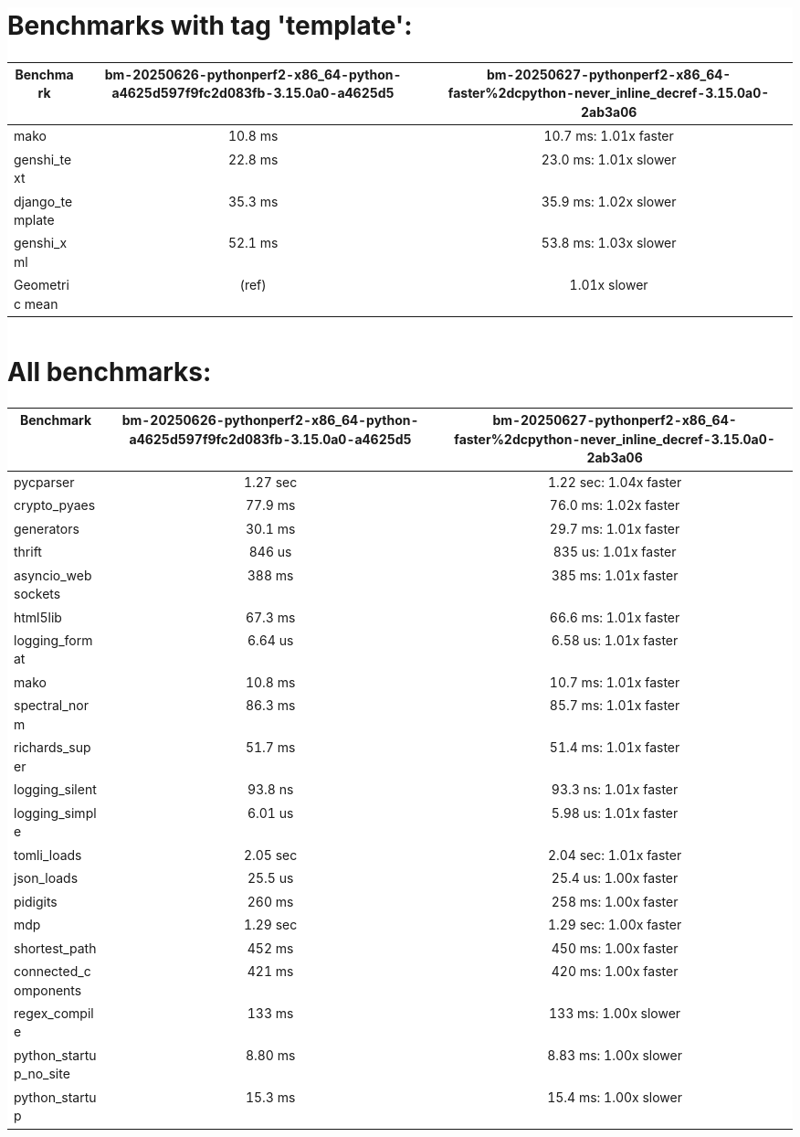Benchmarks with tag 'template':
===============================

| Benchmark       | bm-20250626-pythonperf2-x86_64-python-a4625d597f9fc2d083fb-3.15.0a0-a4625d5 | bm-20250627-pythonperf2-x86_64-faster%2dcpython-never_inline_decref-3.15.0a0-2ab3a06 |
|-----------------|:---------------------------------------------------------------------------:|:------------------------------------------------------------------------------------:|
| mako            | 10.8 ms                                                                     | 10.7 ms: 1.01x faster                                                                |
| genshi_text     | 22.8 ms                                                                     | 23.0 ms: 1.01x slower                                                                |
| django_template | 35.3 ms                                                                     | 35.9 ms: 1.02x slower                                                                |
| genshi_xml      | 52.1 ms                                                                     | 53.8 ms: 1.03x slower                                                                |
| Geometric mean  | (ref)                                                                       | 1.01x slower                                                                         |

All benchmarks:
===============

| Benchmark                  | bm-20250626-pythonperf2-x86_64-python-a4625d597f9fc2d083fb-3.15.0a0-a4625d5 | bm-20250627-pythonperf2-x86_64-faster%2dcpython-never_inline_decref-3.15.0a0-2ab3a06 |
|----------------------------|:---------------------------------------------------------------------------:|:------------------------------------------------------------------------------------:|
| pycparser                  | 1.27 sec                                                                    | 1.22 sec: 1.04x faster                                                               |
| crypto_pyaes               | 77.9 ms                                                                     | 76.0 ms: 1.02x faster                                                                |
| generators                 | 30.1 ms                                                                     | 29.7 ms: 1.01x faster                                                                |
| thrift                     | 846 us                                                                      | 835 us: 1.01x faster                                                                 |
| asyncio_websockets         | 388 ms                                                                      | 385 ms: 1.01x faster                                                                 |
| html5lib                   | 67.3 ms                                                                     | 66.6 ms: 1.01x faster                                                                |
| logging_format             | 6.64 us                                                                     | 6.58 us: 1.01x faster                                                                |
| mako                       | 10.8 ms                                                                     | 10.7 ms: 1.01x faster                                                                |
| spectral_norm              | 86.3 ms                                                                     | 85.7 ms: 1.01x faster                                                                |
| richards_super             | 51.7 ms                                                                     | 51.4 ms: 1.01x faster                                                                |
| logging_silent             | 93.8 ns                                                                     | 93.3 ns: 1.01x faster                                                                |
| logging_simple             | 6.01 us                                                                     | 5.98 us: 1.01x faster                                                                |
| tomli_loads                | 2.05 sec                                                                    | 2.04 sec: 1.01x faster                                                               |
| json_loads                 | 25.5 us                                                                     | 25.4 us: 1.00x faster                                                                |
| pidigits                   | 260 ms                                                                      | 258 ms: 1.00x faster                                                                 |
| mdp                        | 1.29 sec                                                                    | 1.29 sec: 1.00x faster                                                               |
| shortest_path              | 452 ms                                                                      | 450 ms: 1.00x faster                                                                 |
| connected_components       | 421 ms                                                                      | 420 ms: 1.00x faster                                                                 |
| regex_compile              | 133 ms                                                                      | 133 ms: 1.00x slower                                                                 |
| python_startup_no_site     | 8.80 ms                                                                     | 8.83 ms: 1.00x slower                                                                |
| python_startup             | 15.3 ms                                                                     | 15.4 ms: 1.00x slower                                                                |